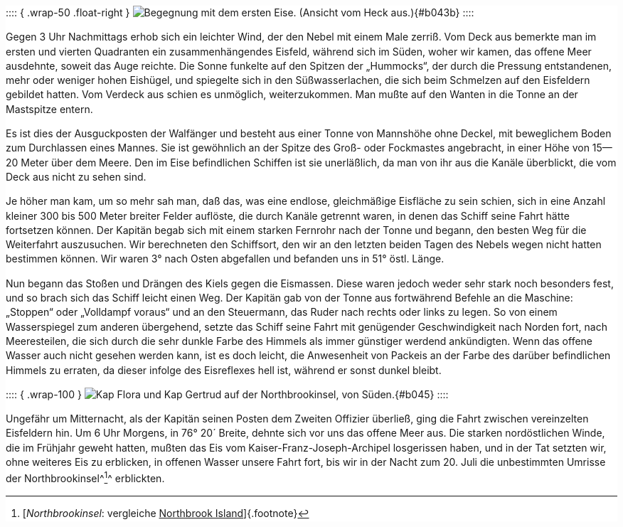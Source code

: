 :::: { .wrap-50 .float-right }
![Begegnung mit dem ersten Eise. (Ansicht vom Heck aus.)](Stella_Polare_043b.jpg "[Begegnung mit dem ersten Eise. (Ansicht vom Bug aus.)"){#b043b}
::::

Gegen 3 Uhr Nachmittags erhob sich ein leichter Wind, der den Nebel mit einem
Male zerriß. Vom Deck aus bemerkte man im ersten und vierten Quadranten ein
zusammenhängendes Eisfeld, während sich im Süden, woher wir kamen, das offene
Meer ausdehnte, soweit das Auge reichte. Die Sonne funkelte auf den Spitzen der
„Hummocks“, der durch die Pressung entstandenen, mehr oder weniger hohen
Eishügel, und spiegelte sich in den Süßwasserlachen, die sich beim Schmelzen auf
den Eisfeldern gebildet hatten. Vom Verdeck aus schien es unmöglich,
weiterzukommen. Man mußte auf den Wanten in die Tonne an der Mastspitze entern.

Es ist dies der Ausguckposten der Walfänger und besteht aus einer Tonne von
Mannshöhe ohne Deckel, mit beweglichem Boden zum Durchlassen eines Mannes. Sie
ist gewöhnlich an der Spitze des Groß- oder Fockmastes angebracht, in einer Höhe
von 15—20 Meter über dem Meere. Den im Eise befindlichen Schiffen ist sie
unerläßlich, da man von ihr aus die Kanäle überblickt, die vom Deck aus nicht zu
sehen sind.

Je höher man kam, um so mehr sah man, daß das, was eine endlose, gleichmäßige
Eisfläche zu sein schien, sich in eine Anzahl kleiner 300 bis 500 Meter breiter
Felder auflöste, die durch Kanäle getrennt waren, in denen das Schiff seine
Fahrt hätte fortsetzen können. Der Kapitän begab sich mit einem starken Fernrohr
nach der Tonne und begann, den besten Weg für die Weiterfahrt auszusuchen. Wir
berechneten den Schiffsort, den wir an den letzten beiden Tagen des Nebels wegen
nicht hatten bestimmen können. Wir waren 3° nach Osten abgefallen und befanden
uns in 51° östl. Länge.

Nun begann das Stoßen und Drängen des Kiels gegen die Eismassen. Diese waren
jedoch weder sehr stark noch besonders fest, und so brach sich das Schiff leicht
einen Weg. Der Kapitän gab von der Tonne aus fortwährend Befehle an die
Maschine: „Stoppen“ oder „Volldampf voraus“ und an den Steuermann, das Ruder
nach rechts oder links zu legen. So von einem Wasserspiegel zum anderen
übergehend, setzte das Schiff seine Fahrt mit genügender Geschwindigkeit nach
Norden fort, nach Meeresteilen, die sich durch die sehr dunkle Farbe des Himmels
als immer günstiger werdend ankündigten. Wenn das offene Wasser auch nicht
gesehen werden kann, ist es doch leicht, die Anwesenheit von Packeis an der
Farbe des darüber befindlichen Himmels zu erraten, da dieser infolge des
Eisreflexes hell ist, während er sonst dunkel bleibt.

:::: { .wrap-100 }
![Kap Flora und Kap Gertrud auf der Northbrookinsel, von Süden.](Stella_Polare_045.jpg "Kap Flora und Kap Gertrud auf der Northbrookinsel, von Süden."){#b045}
::::

Ungefähr um Mitternacht, als der Kapitän seinen Posten dem Zweiten Offizier
überließ, ging die Fahrt zwischen vereinzelten Eisfeldern hin. Um 6 Uhr Morgens,
in 76° 20´ Breite, dehnte sich vor uns das offene Meer aus. Die starken
nordöstlichen Winde, die im Frühjahr geweht hatten, mußten das Eis vom
Kaiser-Franz-Joseph-Archipel losgerissen haben, und in der Tat setzten wir, ohne
weiteres Eis zu erblicken, in offenen Wasser unsere Fahrt fort, bis wir in der
Nacht zum 20. Juli die unbestimmten Umrisse der Northbrookinsel^[^0306]^ erblickten.


[^0300]: [*Tegetthoff*: vergleiche [Admiral Tegetthoff (Schiff)](https://de.wikipedia.org/wiki/Admiral_Tegetthoff_(Schiff))]{.footnote}
[^0301]: [*Weyprecht*: vergleiche [Carl Weyprecht](https://de.wikipedia.org/wiki/Carl_Weyprecht)]{.footnote}
[^0302]: [*Payer*: vergleiche [Julius von Payer](https://de.wikipedia.org/wiki/Julius_von_Payer)]{.footnote}
[^0303]: [*Leigh Smith*: vergleiche [Leigh Smith](https://de.wikipedia.org/wiki/Benjamin_Leigh_Smith)]{.footnote}
[^0304]: [*Jackson*: vergleiche [Frederick George Jackson](https://de.wikipedia.org/wiki/Frederick_George_Jackson)]{.footnote}
[^0305]: [*Kanin Noß*: vergleiche [Kap Kanin](https://de.wikipedia.org/wiki/Kap_Kanin)]{.footnote}
[^0306]: [*Northbrookinsel*: vergleiche [Northbrook Island](https://en.wikipedia.org/wiki/Northbrook_Island)]{.footnote}
[^0307]: [*Mabelinsel*: vergleiche [Mabel-Insel](https://de.wikipedia.org/wiki/Mabel-Insel)]{.footnote}
[^0308]: [*Bellinsel*: vergleiche [Bell-Insel](https://de.wikipedia.org/wiki/Bell-Insel)]{.footnote}
[^0309]: [*Wellman*: vergleiche [Walter Wellman](https://en.wikipedia.org/wiki/Walter_Wellman)]{.footnote}
